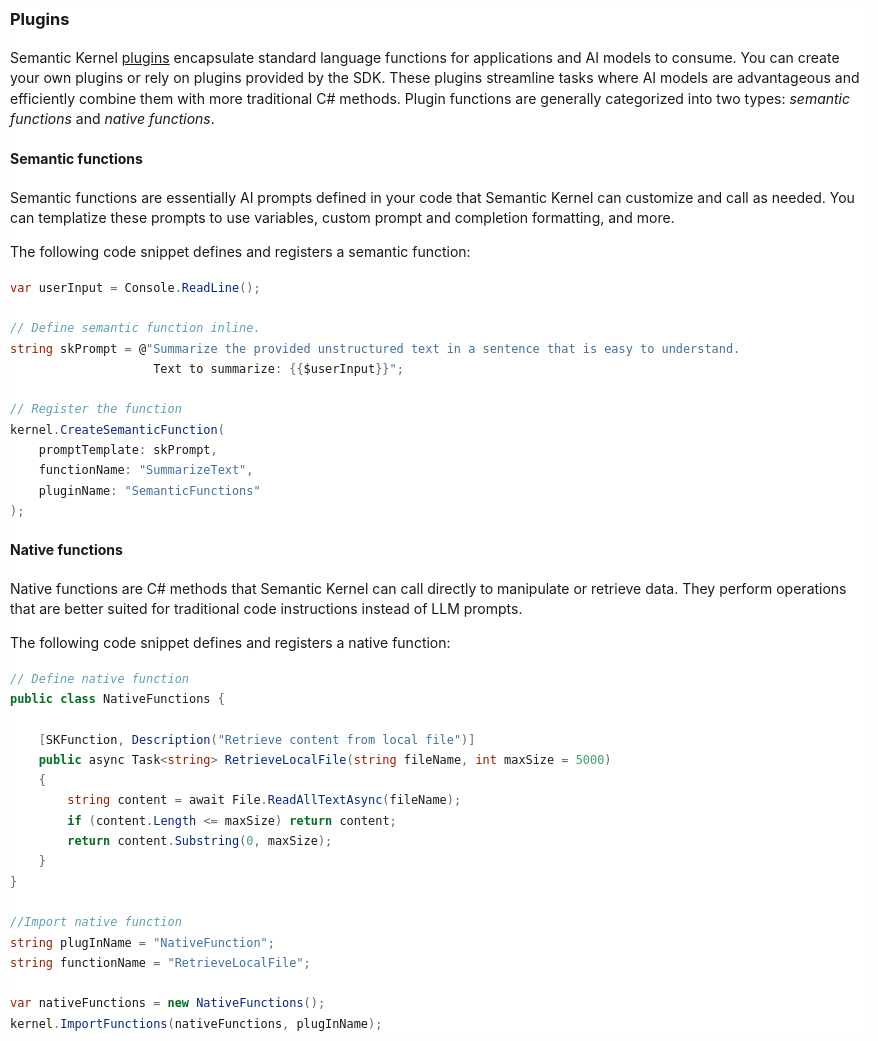 ### Plugins

Semantic Kernel [plugins](/semantic-kernel/agents/plugins) encapsulate standard language functions for applications and AI models to consume. You can create your own plugins or rely on plugins provided by the SDK. These plugins streamline tasks where AI models are advantageous and efficiently combine them with more traditional C# methods. Plugin functions are generally categorized into two types: *semantic functions* and *native functions*.

#### Semantic functions

Semantic functions are essentially AI prompts defined in your code that Semantic Kernel can customize and call as needed. You can templatize these prompts to use variables, custom prompt and completion formatting, and more.

The following code snippet defines and registers a semantic function:

```csharp
var userInput = Console.ReadLine();

// Define semantic function inline.
string skPrompt = @"Summarize the provided unstructured text in a sentence that is easy to understand.
                    Text to summarize: {{$userInput}}";

// Register the function
kernel.CreateSemanticFunction(
    promptTemplate: skPrompt, 
    functionName: "SummarizeText",
    pluginName: "SemanticFunctions"
);
```

#### Native functions

Native functions are C# methods that Semantic Kernel can call directly to manipulate or retrieve data. They perform operations that are better suited for traditional code instructions instead of LLM prompts.

The following code snippet defines and registers a native function:

```csharp
// Define native function
public class NativeFunctions {

    [SKFunction, Description("Retrieve content from local file")]
    public async Task<string> RetrieveLocalFile(string fileName, int maxSize = 5000) 
    {
        string content = await File.ReadAllTextAsync(fileName); 
        if (content.Length <= maxSize) return content;
        return content.Substring(0, maxSize);
    }
}

//Import native function
string plugInName = "NativeFunction";
string functionName = "RetrieveLocalFile";

var nativeFunctions = new NativeFunctions();
kernel.ImportFunctions(nativeFunctions, plugInName);
```
